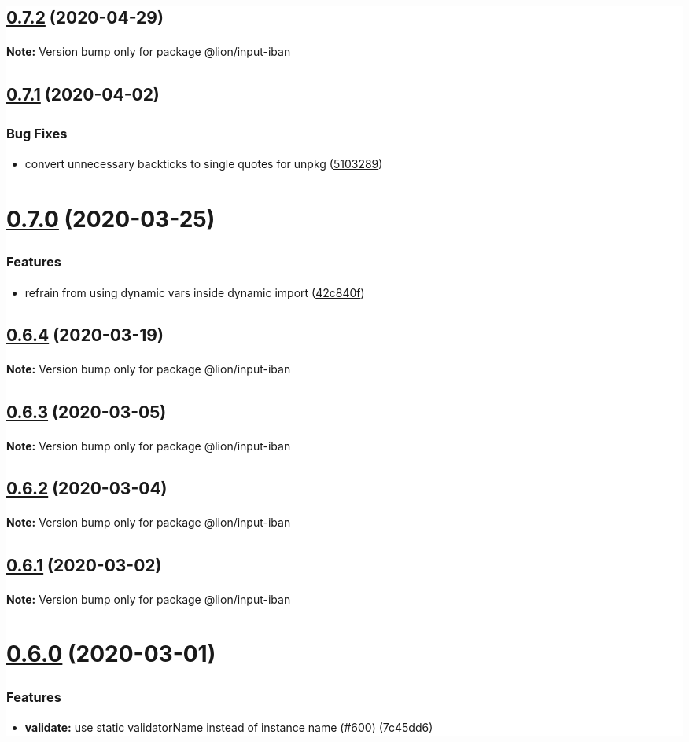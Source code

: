 ## [0.7.2](https://github.com/ing-bank/lion/compare/@lion/input-iban@0.7.1...@lion/input-iban@0.7.2) (2020-04-29)

**Note:** Version bump only for package @lion/input-iban

## [0.7.1](https://github.com/ing-bank/lion/compare/@lion/input-iban@0.7.0...@lion/input-iban@0.7.1) (2020-04-02)

### Bug Fixes

- convert unnecessary backticks to single quotes for unpkg ([5103289](https://github.com/ing-bank/lion/commit/5103289f994c26f63e805be56515f150628acd91))

# [0.7.0](https://github.com/ing-bank/lion/compare/@lion/input-iban@0.6.4...@lion/input-iban@0.7.0) (2020-03-25)

### Features

- refrain from using dynamic vars inside dynamic import ([42c840f](https://github.com/ing-bank/lion/commit/42c840f9498810a81296c9beb8a4f6bbdbc4fa0b))

## [0.6.4](https://github.com/ing-bank/lion/compare/@lion/input-iban@0.6.3...@lion/input-iban@0.6.4) (2020-03-19)

**Note:** Version bump only for package @lion/input-iban

## [0.6.3](https://github.com/ing-bank/lion/compare/@lion/input-iban@0.6.2...@lion/input-iban@0.6.3) (2020-03-05)

**Note:** Version bump only for package @lion/input-iban

## [0.6.2](https://github.com/ing-bank/lion/compare/@lion/input-iban@0.6.1...@lion/input-iban@0.6.2) (2020-03-04)

**Note:** Version bump only for package @lion/input-iban

## [0.6.1](https://github.com/ing-bank/lion/compare/@lion/input-iban@0.6.0...@lion/input-iban@0.6.1) (2020-03-02)

**Note:** Version bump only for package @lion/input-iban

# [0.6.0](https://github.com/ing-bank/lion/compare/@lion/input-iban@0.5.15...@lion/input-iban@0.6.0) (2020-03-01)

### Features

- **validate:** use static validatorName instead of instance name ([#600](https://github.com/ing-bank/lion/issues/600)) ([7c45dd6](https://github.com/ing-bank/lion/commit/7c45dd683984e88e3216fba9fcae1b6dc73835b2))
